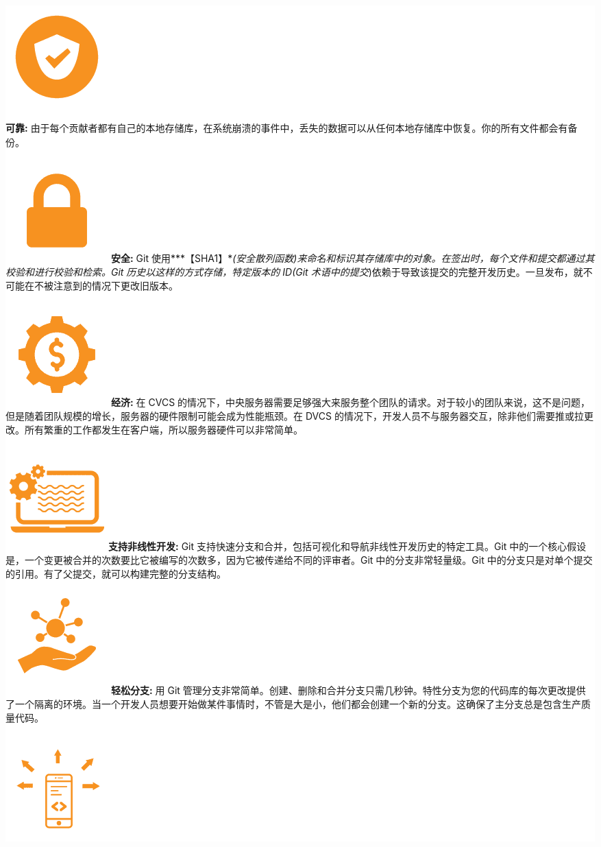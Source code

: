 ![Reliable Icon - What Is Git - Edureka](img/45199f0a15af2db4d7542f0cfb48380b.png)

**可靠:** 由于每个贡献者都有自己的本地存储库，在系统崩溃的事件中，丢失的数据可以从任何本地存储库中恢复。你的所有文件都会有备份。

![Secure Icon - What Is Git - Edureka](img/82f26de024176e2bc48fd77a211c550f.png)   **安全:**   Git 使用***【SHA1】***(安全散列函数)来命名和标识其存储库中的对象。在签出时，每个文件和提交都通过其校验和进行校验和检索。Git 历史以这样的方式存储，特定版本的 ID(Git 术语中的*提交*)依赖于导致该提交的完整开发历史。一旦发布，就不可能在不被注意到的情况下更改旧版本。

![Economical Icon - What Is Git - Edureka](img/49c462dcfeb44588a6ad5c0690e297d7.png) **经济:**   在 CVCS 的情况下，中央服务器需要足够强大来服务整个团队的请求。对于较小的团队来说，这不是问题，但是随着团队规模的增长，服务器的硬件限制可能会成为性能瓶颈。在 DVCS 的情况下，开发人员不与服务器交互，除非他们需要推或拉更改。所有繁重的工作都发生在客户端，所以服务器硬件可以非常简单。

**![Strong Support For Non Linear Development Icon - What Is Git - Edureka](img/0af31573041adba52db3a25587585779.png)支持非线性开发:**   Git 支持快速分支和合并，包括可视化和导航非线性开发历史的特定工具。Git 中的一个核心假设是，一个变更被合并的次数要比它被编写的次数多，因为它被传递给不同的评审者。Git 中的分支非常轻量级。Git 中的分支只是对单个提交的引用。有了父提交，就可以构建完整的分支结构。

![Easy Branching Icon - What Is Git - Edureka](img/d2da0309d97ad44d4432b73fd8e53298.png)   **轻松分支:**  用 Git 管理分支非常简单。创建、删除和合并分支只需几秒钟。特性分支为您的代码库的每次更改提供了一个隔离的环境。当一个开发人员想要开始做某件事情时，不管是大是小，他们都会创建一个新的分支。这确保了主分支总是包含生产质量代码。

![Distributed Development Icon - What Is Git - Edureka](img/442de8a45cb844dfe01319d95f31a706.png)

